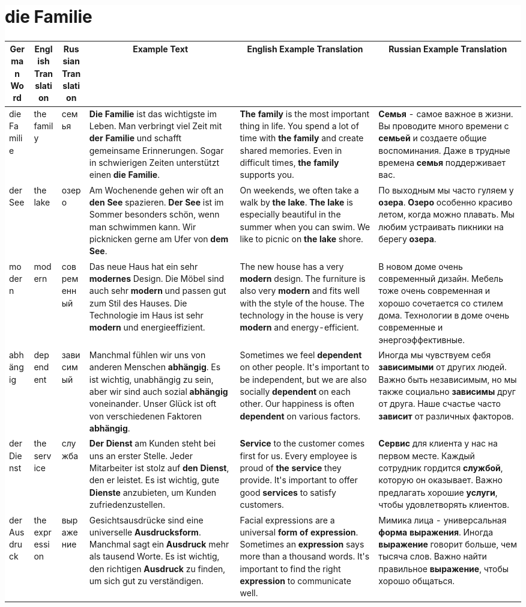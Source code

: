 # die Familie

| German Word        | English Translation | Russian Translation | Example Text                                                                                                                                     | English Example Translation                                                                                                                                              | Russian Example Translation                                                                                                                                           |
|--------------------|----------------------|----------------------|---------------------------------------------------------------------------------------------------------------------------------------------------|--------------------------------------------------------------------------------------------------------------------------------------------------------------------------|----------------------------------------------------------------------------------------------------------------------------------------------------------------------|
| die Familie        | the family           | семья               | **Die Familie** ist das wichtigste im Leben. Man verbringt viel Zeit mit **der Familie** und schafft gemeinsame Erinnerungen. Sogar in schwierigen Zeiten unterstützt einen **die Familie**.               | **The family** is the most important thing in life. You spend a lot of time with **the family** and create shared memories. Even in difficult times, **the family** supports you.                                                          | **Семья** - самое важное в жизни. Вы проводите много времени с **семьей** и создаете общие воспоминания. Даже в трудные времена **семья** поддерживает вас.                                                                           |
| der See            | the lake             | озеро               | Am Wochenende gehen wir oft an **den See** spazieren. **Der See** ist im Sommer besonders schön, wenn man schwimmen kann. Wir picknicken gerne am Ufer von **dem See**.                                       | On weekends, we often take a walk by **the lake**. **The lake** is especially beautiful in the summer when you can swim. We like to picnic on **the lake** shore.                                                                    | По выходным мы часто гуляем у **озера**. **Озеро** особенно красиво летом, когда можно плавать. Мы любим устраивать пикники на берегу **озера**.                                                                                |
| modern             | modern               | современный         | Das neue Haus hat ein sehr **modernes** Design. Die Möbel sind auch sehr **modern** und passen gut zum Stil des Hauses. Die Technologie im Haus ist sehr **modern** und energieeffizient.                  | The new house has a very **modern** design. The furniture is also very **modern** and fits well with the style of the house. The technology in the house is very **modern** and energy-efficient.                                      | В новом доме очень современный дизайн. Мебель тоже очень современная и хорошо сочетается со стилем дома. Технологии в доме очень современные и энергоэффективные.                                                                   |
| abhängig           | dependent           | зависимый           | Manchmal fühlen wir uns von anderen Menschen **abhängig**. Es ist wichtig, unabhängig zu sein, aber wir sind auch sozial **abhängig** voneinander. Unser Glück ist oft von verschiedenen Faktoren **abhängig**. | Sometimes we feel **dependent** on other people. It's important to be independent, but we are also socially **dependent** on each other. Our happiness is often **dependent** on various factors.                                        | Иногда мы чувствуем себя **зависимыми** от других людей. Важно быть независимым, но мы также социально **зависимы** друг от друга. Наше счастье часто **зависит** от различных факторов.                                                    |
| der Dienst         | the service          | служба               | **Der Dienst** am Kunden steht bei uns an erster Stelle. Jeder Mitarbeiter ist stolz auf **den Dienst**, den er leistet. Es ist wichtig, gute **Dienste** anzubieten, um Kunden zufriedenzustellen.           | **Service** to the customer comes first for us. Every employee is proud of **the service** they provide. It's important to offer good **services** to satisfy customers.                                                               | **Сервис** для клиента у нас на первом месте. Каждый сотрудник гордится **службой**, которую он оказывает. Важно предлагать хорошие **услуги**, чтобы удовлетворять клиентов.                                                               |
| der Ausdruck       | the expression       | выражение           | Gesichtsausdrücke sind eine universelle **Ausdrucksform**. Manchmal sagt ein **Ausdruck** mehr als tausend Worte. Es ist wichtig, den richtigen **Ausdruck** zu finden, um sich gut zu verständigen.           | Facial expressions are a universal **form of expression**. Sometimes an **expression** says more than a thousand words. It's important to find the right **expression** to communicate well.                                                  | Мимика лица - универсальная **форма выражения**. Иногда **выражение** говорит больше, чем тысяча слов. Важно найти правильное **выражение**, чтобы хорошо общаться.                                                                      |